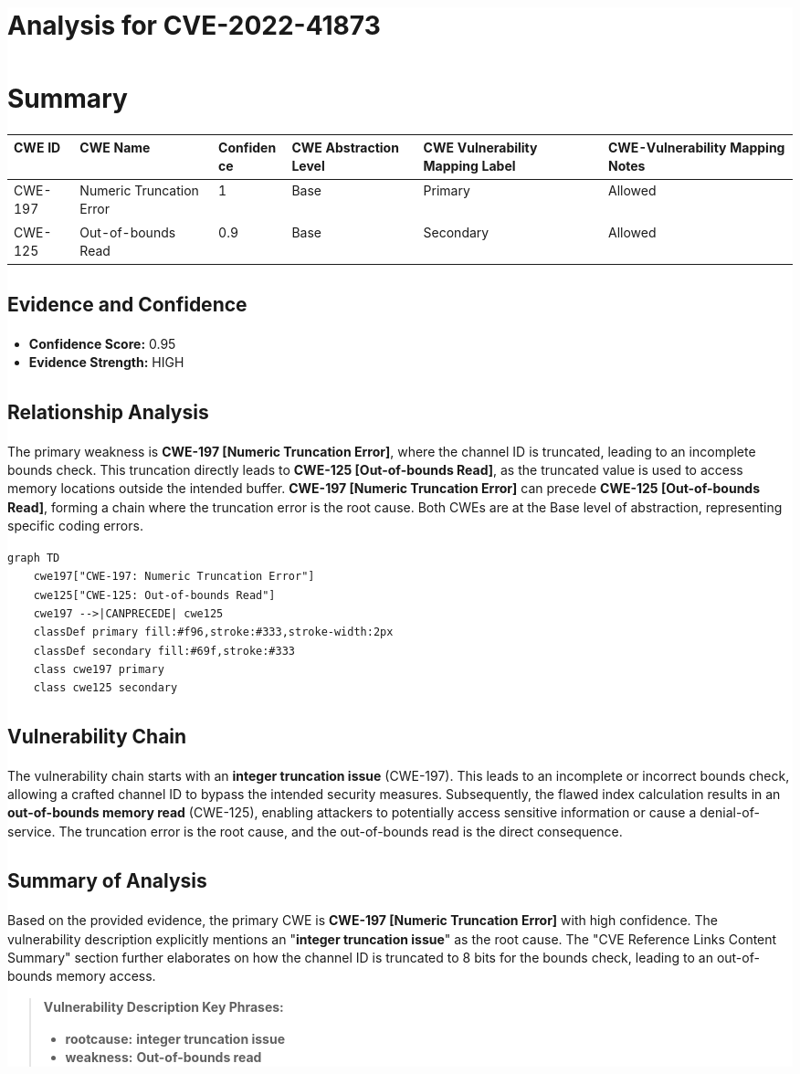 # Analysis for CVE-2022-41873

# Summary
| CWE ID  | CWE Name                              | Confidence | CWE Abstraction Level | CWE Vulnerability Mapping Label | CWE-Vulnerability Mapping Notes |
| :------- | :------------------------------------ | :--------- | :-------------------- | :------------------------------ | :------------------------------ |
| CWE-197  | Numeric Truncation Error              | 1          | Base                  | Primary                         | Allowed                       |
| CWE-125  | Out-of-bounds Read                    | 0.9        | Base                  | Secondary                       | Allowed                       |

## Evidence and Confidence

*   **Confidence Score:** 0.95
*   **Evidence Strength:** HIGH

## Relationship Analysis
The primary weakness is **CWE-197 [Numeric Truncation Error]**, where the channel ID is truncated, leading to an incomplete bounds check. This truncation directly leads to **CWE-125 [Out-of-bounds Read]**, as the truncated value is used to access memory locations outside the intended buffer. **CWE-197 [Numeric Truncation Error]** can precede **CWE-125 [Out-of-bounds Read]**, forming a chain where the truncation error is the root cause. Both CWEs are at the Base level of abstraction, representing specific coding errors.

```mermaid
graph TD
    cwe197["CWE-197: Numeric Truncation Error"]
    cwe125["CWE-125: Out-of-bounds Read"]
    cwe197 -->|CANPRECEDE| cwe125
    classDef primary fill:#f96,stroke:#333,stroke-width:2px
    classDef secondary fill:#69f,stroke:#333
    class cwe197 primary
    class cwe125 secondary
```

## Vulnerability Chain
The vulnerability chain starts with an **integer truncation issue** (CWE-197). This leads to an incomplete or incorrect bounds check, allowing a crafted channel ID to bypass the intended security measures. Subsequently, the flawed index calculation results in an **out-of-bounds memory read** (CWE-125), enabling attackers to potentially access sensitive information or cause a denial-of-service. The truncation error is the root cause, and the out-of-bounds read is the direct consequence.

## Summary of Analysis
Based on the provided evidence, the primary CWE is **CWE-197 [Numeric Truncation Error]** with high confidence. The vulnerability description explicitly mentions an "**integer truncation issue**" as the root cause. The "CVE Reference Links Content Summary" section further elaborates on how the channel ID is truncated to 8 bits for the bounds check, leading to an out-of-bounds memory access.

> **Vulnerability Description Key Phrases:**
> - **rootcause:** **integer truncation issue**
> - **weakness:** **Out-of-bounds read**
